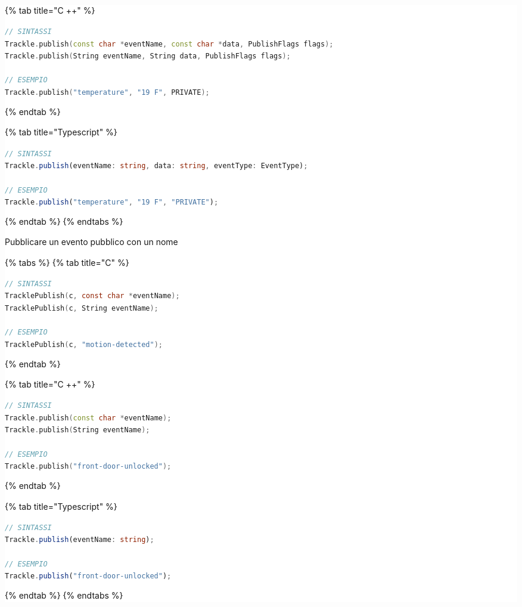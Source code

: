 {% tab title="C ++" %}
```cpp
// SINTASSI
Trackle.publish(const char *eventName, const char *data, PublishFlags flags);
Trackle.publish(String eventName, String data, PublishFlags flags);

// ESEMPIO
Trackle.publish("temperature", "19 F", PRIVATE);
```
{% endtab %}

{% tab title="Typescript" %}
```typescript
// SINTASSI
Trackle.publish(eventName: string, data: string, eventType: EventType);

// ESEMPIO
Trackle.publish("temperature", "19 F", "PRIVATE");
```
{% endtab %}
{% endtabs %}

Pubblicare un evento pubblico con un nome

{% tabs %}
{% tab title="C" %}
```c
// SINTASSI
TracklePublish(c, const char *eventName);
TracklePublish(c, String eventName);

// ESEMPIO
TracklePublish(c, "motion-detected");
```
{% endtab %}

{% tab title="C ++" %}
```cpp
// SINTASSI
Trackle.publish(const char *eventName);
Trackle.publish(String eventName);

// ESEMPIO
Trackle.publish("front-door-unlocked");
```
{% endtab %}

{% tab title="Typescript" %}
```typescript
// SINTASSI
Trackle.publish(eventName: string);

// ESEMPIO
Trackle.publish("front-door-unlocked");
```
{% endtab %}
{% endtabs %}
